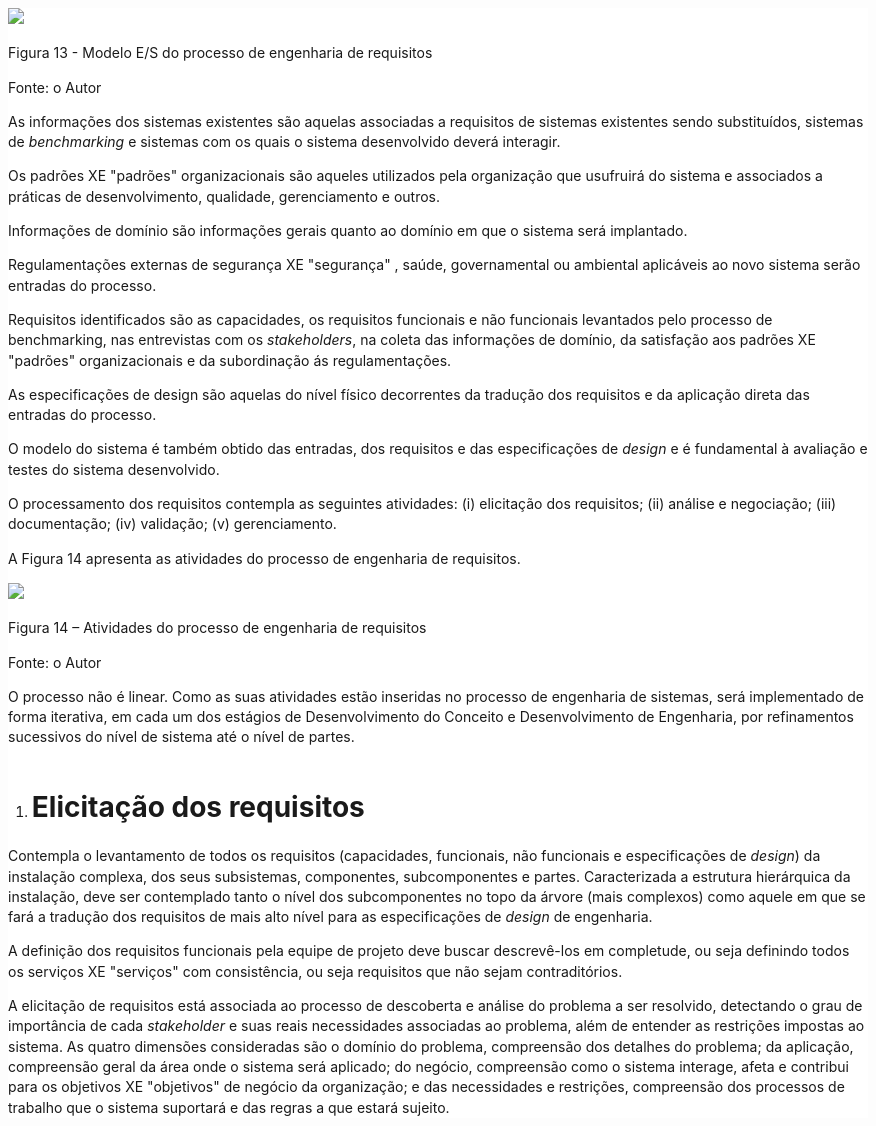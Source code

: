 ![](Aspose.Words.ad7430c9-8dfb-4dc6-b9a7-7d4a2554f8ac.012.png)

Figura 13 - Modelo E/S do processo de engenharia de requisitos

Fonte: o Autor

As informações dos sistemas existentes são aquelas associadas a requisitos de sistemas existentes sendo substituídos, sistemas de *benchmarking* e sistemas com os quais o sistema desenvolvido deverá interagir.

Os padrões XE "padrões"  organizacionais são aqueles utilizados pela organização que usufruirá do sistema e associados a práticas de desenvolvimento, qualidade, gerenciamento e outros.

Informações de domínio são informações gerais quanto ao domínio em que o sistema será implantado.

Regulamentações externas de segurança XE "segurança" , saúde, governamental ou ambiental aplicáveis ao novo sistema serão entradas do processo.

Requisitos identificados são as capacidades, os requisitos funcionais e não funcionais levantados pelo processo de benchmarking, nas entrevistas com os *stakeholders*, na coleta das informações de domínio, da satisfação aos padrões XE "padrões"  organizacionais e da subordinação ás regulamentações.

As especificações de design são aquelas do nível físico decorrentes da tradução dos requisitos e da aplicação direta das entradas do processo.

O modelo do sistema é também obtido das entradas, dos requisitos e das especificações de *design* e é fundamental à avaliação e testes do sistema desenvolvido.

O processamento dos requisitos contempla as seguintes atividades: (i) elicitação dos requisitos; (ii) análise e negociação; (iii) documentação; (iv) validação; (v) gerenciamento.

A Figura 14 apresenta as atividades do processo de engenharia de requisitos. 

![](Aspose.Words.ad7430c9-8dfb-4dc6-b9a7-7d4a2554f8ac.013.png)

Figura 14 – Atividades do processo de engenharia de requisitos

Fonte: o Autor

O processo não é linear. Como as suas atividades estão inseridas no processo de engenharia de sistemas, será implementado de forma iterativa, em cada um dos estágios de Desenvolvimento do Conceito e Desenvolvimento de Engenharia, por refinamentos sucessivos do nível de sistema até o nível de partes.  
1. # **Elicitação dos requisitos**
Contempla o levantamento de todos os requisitos (capacidades, funcionais, não funcionais e especificações de *design*) da instalação complexa, dos seus subsistemas, componentes, subcomponentes e partes. Caracterizada a estrutura hierárquica da instalação, deve ser contemplado tanto o nível dos subcomponentes no topo da árvore (mais complexos) como aquele em que se fará a tradução dos requisitos de mais alto nível para as especificações de *design* de engenharia.

A definição dos requisitos funcionais pela equipe de projeto deve buscar descrevê-los em completude, ou seja definindo todos os serviços XE "serviços"  com consistência, ou seja requisitos que não sejam contraditórios.

A elicitação de requisitos está associada ao processo de descoberta e análise do problema a ser resolvido, detectando o grau de importância de cada *stakeholder* e suas reais necessidades associadas ao problema, além de entender as restrições impostas ao sistema. As quatro dimensões consideradas são o domínio do problema, compreensão dos detalhes do problema; da aplicação, compreensão geral da área onde o sistema será aplicado; do negócio, compreensão como o sistema interage, afeta e contribui para os objetivos XE "objetivos"  de negócio da organização; e das necessidades e restrições, compreensão dos processos de trabalho que o sistema suportará e das regras a que estará sujeito. 
